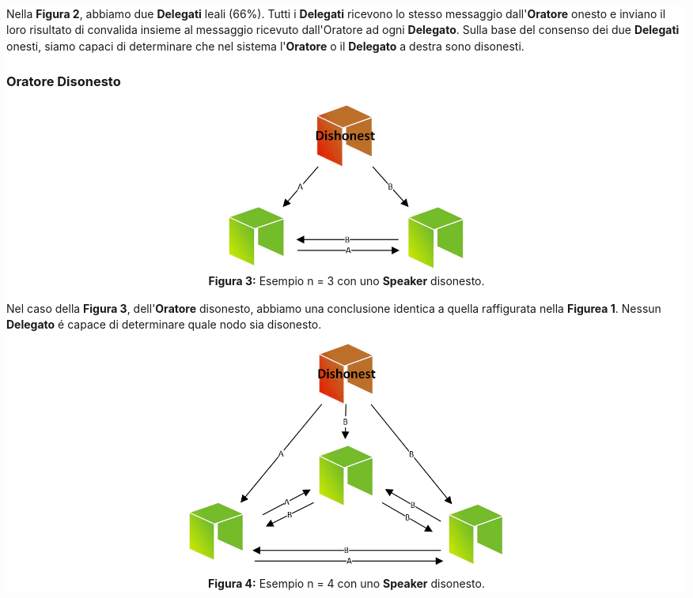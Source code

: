   Nella **Figura 2**, abbiamo due **Delegati** leali (66%). Tutti i **Delegati** ricevono lo stesso messaggio dall'**Oratore** onesto e inviano il loro risultato di convalida insieme al messaggio ricevuto dall'Oratore ad ogni **Delegato**. Sulla base del consenso dei due **Delegati** onesti, siamo capaci di determinare che nel sistema l'**Oratore** o il **Delegato** a destra sono disonesti. 

  

### **Oratore Disonesto** 

  <p align="center"><img src="/assets/g3.png" width="300"><br> <b>Figura 3:</b> Esempio n = 3 con uno <b>Speaker</b> disonesto. </p>

  Nel caso della **Figura 3**, dell'**Oratore** disonesto, abbiamo una conclusione identica a quella raffigurata nella **Figurea 1**. Nessun **Delegato** é capace di determinare quale nodo sia disonesto.

  <p align="center"><img src="/assets/g4.png" width="400"><br> <b>Figura 4:</b> Esempio n = 4 con uno <b>Speaker</b> disonesto. </p>

